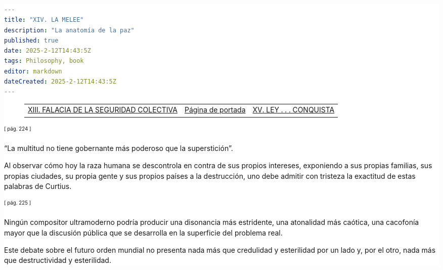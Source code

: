 ```yaml
---
title: "XIV. LA MELEE"
description: "La anatomía de la paz"
published: true
date: 2025-2-12T14:43:5Z
tags: Philosophy, book
editor: markdown
dateCreated: 2025-2-12T14:43:5Z
---
```


<figure class="table chapter-navigator">
  <table>
    <tbody>
      <tr>
        <td>
        <a href="/es/book/Emery_Reves/The_Anatomy_of_Peace/13">
          <span class="mdi mdi-arrow-left-drop-circle"></span><span class="pl-2">XIII. FALACIA DE LA SEGURIDAD COLECTIVA</span>
        </a>
        </td>
        <td>
        <a href="/es/book/Emery_Reves/The_Anatomy_of_Peace">
          <span class="mdi mdi-book-open-variant"></span><span class="pl-2">Página de portada</span>
        </a>
        </td>
        <td>
        <a href="/es/book/Emery_Reves/The_Anatomy_of_Peace/15">
          <span class="pr-2">XV. LEY . . . CONQUISTA</span><span class="mdi mdi-arrow-right-drop-circle"></span>
        </a>
        </td>
      </tr>
    </tbody>
  </table>
</figure>

<span id="p224"><sup><small>[ pág. 224 ]</small></sup></span>

“La multitud no tiene gobernante más poderoso que la superstición”.

Al observar cómo hoy la raza humana se descontrola en contra de sus propios intereses, exponiendo a sus propias familias, sus propias ciudades, su propia gente y sus propios países a la destrucción, uno debe admitir con tristeza la exactitud de estas palabras de Curtius.

<span id="p225"><sup><small>[ pág. 225 ]</small></sup></span>

Ningún compositor ultramoderno podría producir una disonancia más estridente, una atonalidad más caótica, una cacofonía mayor que la discusión pública que se desarrolla en la superficie del problema real.

Este debate sobre el futuro orden mundial no presenta nada más que credulidad y esterilidad por un lado y, por el otro, nada más que destructividad y esterilidad.
